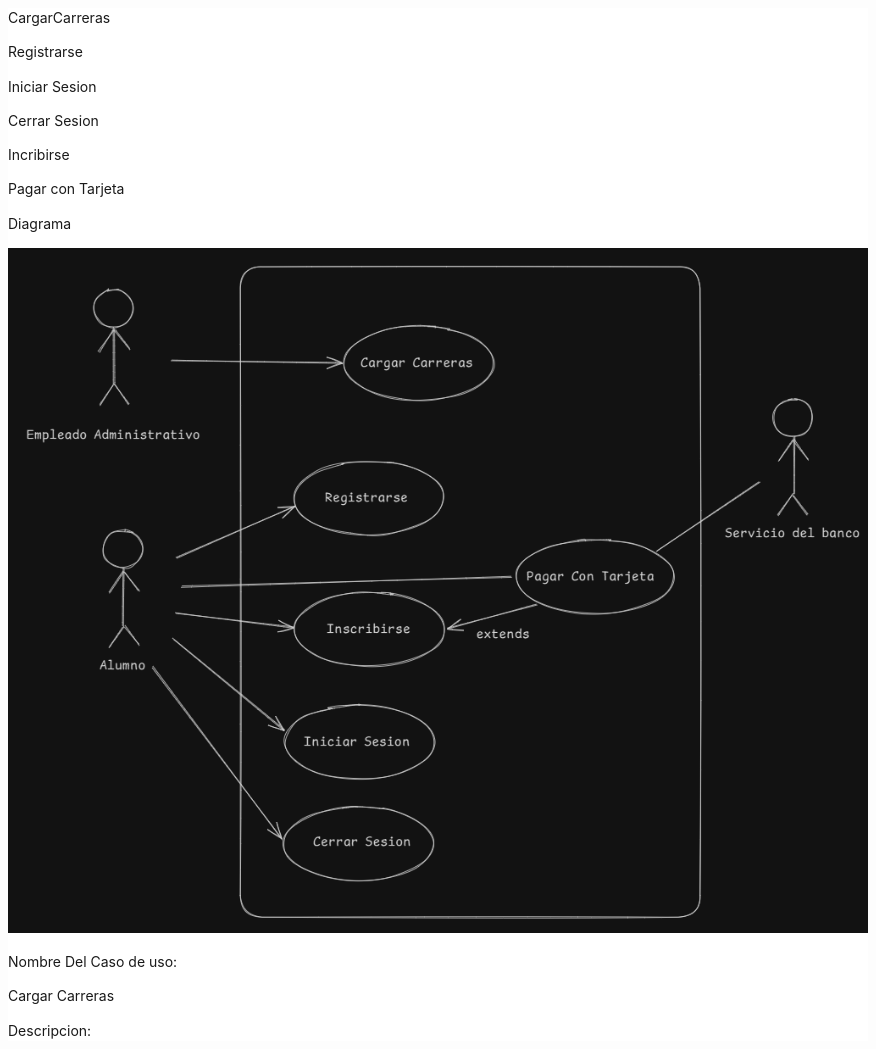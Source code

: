 CargarCarreras

Registrarse

Iniciar Sesion

Cerrar Sesion

Incribirse

Pagar con Tarjeta

Diagrama

![image.png](image%203.png)

Nombre Del Caso de uso:

Cargar Carreras

Descripcion:
